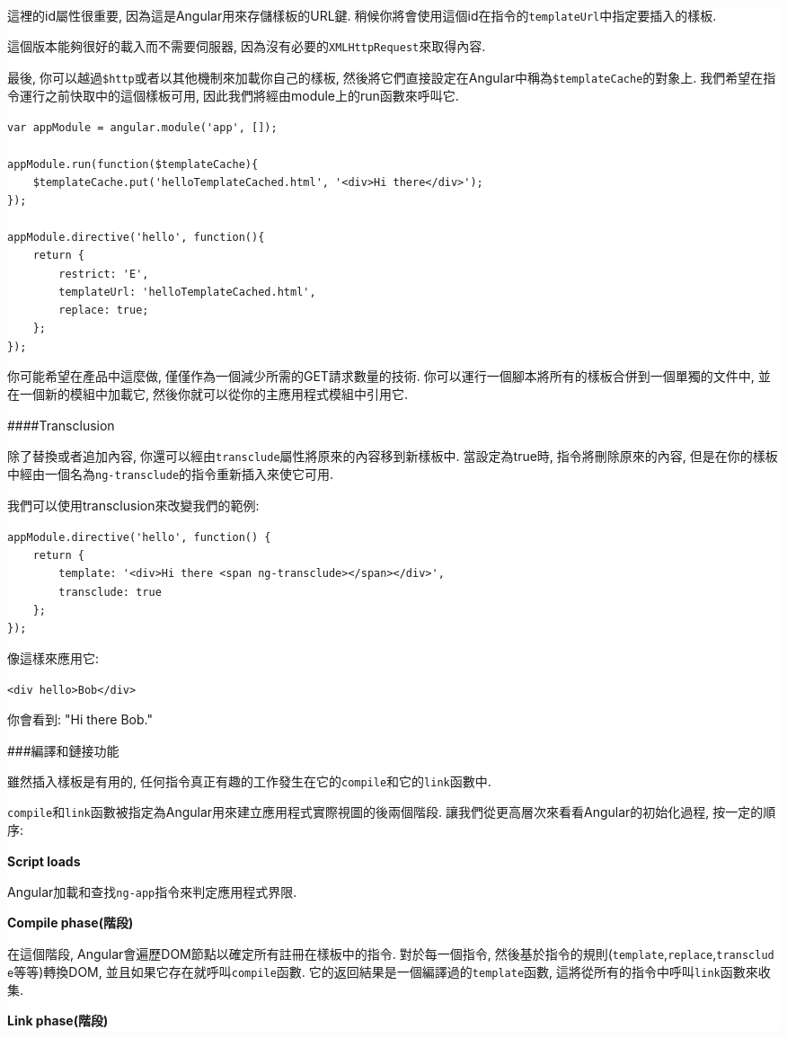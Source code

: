 這裡的id屬性很重要, 因為這是Angular用來存儲樣板的URL鍵. 稍候你將會使用這個id在指令的`templateUrl`中指定要插入的樣板.

這個版本能夠很好的載入而不需要伺服器, 因為沒有必要的`XMLHttpRequest`來取得內容.

最後, 你可以越過`$http`或者以其他機制來加載你自己的樣板, 然後將它們直接設定在Angular中稱為`$templateCache`的對象上. 我們希望在指令運行之前快取中的這個樣板可用, 因此我們將經由module上的run函數來呼叫它.

	var appModule = angular.module('app', []);

	appModule.run(function($templateCache){
		$templateCache.put('helloTemplateCached.html', '<div>Hi there</div>');
	});

	appModule.directive('hello', function(){
		return {
			restrict: 'E',
			templateUrl: 'helloTemplateCached.html',
			replace: true;
		};
	});

你可能希望在產品中這麼做, 僅僅作為一個減少所需的GET請求數量的技術. 你可以運行一個腳本將所有的樣板合併到一個單獨的文件中, 並在一個新的模組中加載它, 然後你就可以從你的主應用程式模組中引用它.

####Transclusion

除了替換或者追加內容, 你還可以經由`transclude`屬性將原來的內容移到新樣板中. 當設定為true時, 指令將刪除原來的內容, 但是在你的樣板中經由一個名為`ng-transclude`的指令重新插入來使它可用. 

我們可以使用transclusion來改變我們的範例:

	appModule.directive('hello', function() {
		return {
			template: '<div>Hi there <span ng-transclude></span></div>',
			transclude: true
		};
	});

像這樣來應用它:

	<div hello>Bob</div>

你會看到: "Hi there Bob."

###編譯和鏈接功能

雖然插入樣板是有用的, 任何指令真正有趣的工作發生在它的`compile`和它的`link`函數中.

`compile`和`link`函數被指定為Angular用來建立應用程式實際視圖的後兩個階段. 讓我們從更高層次來看看Angular的初始化過程, 按一定的順序:

**Script loads**

Angular加載和查找`ng-app`指令來判定應用程式界限.

**Compile phase(階段)**

在這個階段, Angular會遍歷DOM節點以確定所有註冊在樣板中的指令. 對於每一個指令, 然後基於指令的規則(`template`,`replace`,`transclude`等等)轉換DOM, 並且如果它存在就呼叫`compile`函數. 它的返回結果是一個編譯過的`template`函數, 這將從所有的指令中呼叫`link`函數來收集.

**Link phase(階段)**
